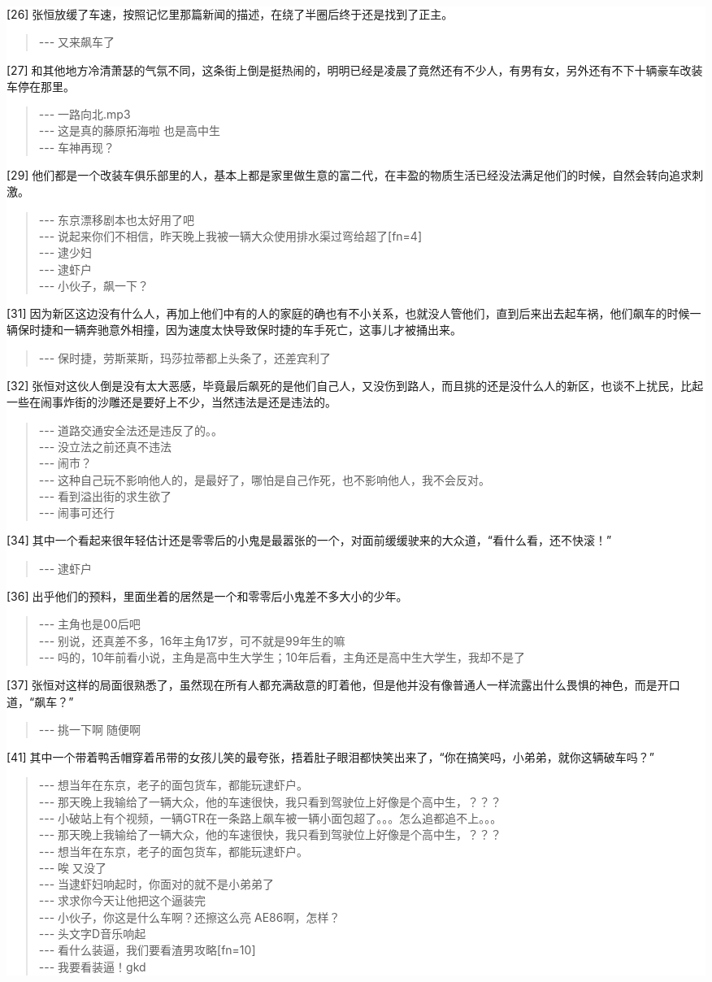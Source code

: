 [26] 张恒放缓了车速，按照记忆里那篇新闻的描述，在绕了半圈后终于还是找到了正主。
>--- 又来飙车了<br>

[27] 和其他地方冷清萧瑟的气氛不同，这条街上倒是挺热闹的，明明已经是凌晨了竟然还有不少人，有男有女，另外还有不下十辆豪车改装车停在那里。
>--- 一路向北.mp3<br>
>--- 这是真的藤原拓海啦  也是高中生<br>
>--- 车神再现？<br>

[29] 他们都是一个改装车俱乐部里的人，基本上都是家里做生意的富二代，在丰盈的物质生活已经没法满足他们的时候，自然会转向追求刺激。
>--- 东京漂移剧本也太好用了吧<br>
>--- 说起来你们不相信，昨天晚上我被一辆大众使用排水渠过弯给超了[fn=4]<br>
>--- 逮少妇<br>
>--- 逮虾户<br>
>--- 小伙子，飙一下？<br>

[31] 因为新区这边没有什么人，再加上他们中有的人的家庭的确也有不小关系，也就没人管他们，直到后来出去起车祸，他们飙车的时候一辆保时捷和一辆奔驰意外相撞，因为速度太快导致保时捷的车手死亡，这事儿才被捅出来。
>--- 保时捷，劳斯莱斯，玛莎拉蒂都上头条了，还差宾利了<br>

[32] 张恒对这伙人倒是没有太大恶感，毕竟最后飙死的是他们自己人，又没伤到路人，而且挑的还是没什么人的新区，也谈不上扰民，比起一些在闹事炸街的沙雕还是要好上不少，当然违法是还是违法的。
>--- 道路交通安全法还是违反了的。。<br>
>--- 没立法之前还真不违法<br>
>--- 闹市？<br>
>--- 这种自己玩不影响他人的，是最好了，哪怕是自己作死，也不影响他人，我不会反对。<br>
>--- 看到溢出街的求生欲了<br>
>--- 闹事可还行<br>

[34] 其中一个看起来很年轻估计还是零零后的小鬼是最嚣张的一个，对面前缓缓驶来的大众道，“看什么看，还不快滚！”
>--- 逮虾户<br>

[36] 出乎他们的预料，里面坐着的居然是一个和零零后小鬼差不多大小的少年。
>--- 主角也是00后吧<br>
>--- 别说，还真差不多，16年主角17岁，可不就是99年生的嘛<br>
>--- 吗的，10年前看小说，主角是高中生大学生；10年后看，主角还是高中生大学生，我却不是了<br>

[37] 张恒对这样的局面很熟悉了，虽然现在所有人都充满敌意的盯着他，但是他并没有像普通人一样流露出什么畏惧的神色，而是开口道，“飙车？”
>--- 挑一下啊 随便啊<br>

[41] 其中一个带着鸭舌帽穿着吊带的女孩儿笑的最夸张，捂着肚子眼泪都快笑出来了，“你在搞笑吗，小弟弟，就你这辆破车吗？”
>--- 想当年在东京，老子的面包货车，都能玩逮虾户。<br>
>--- 那天晚上我输给了一辆大众，他的车速很快，我只看到驾驶位上好像是个高中生，？？？<br>
>--- 小破站上有个视频，一辆GTR在一条路上飙车被一辆小面包超了。。。怎么追都追不上。。。<br>
>--- 那天晚上我输给了一辆大众，他的车速很快，我只看到驾驶位上好像是个高中生，？？？<br>
>--- 想当年在东京，老子的面包货车，都能玩逮虾户。<br>
>--- 唉 又没了<br>
>--- 当逮虾妇响起时，你面对的就不是小弟弟了<br>
>--- 求求你今天让他把这个逼装完<br>
>--- 小伙子，你这是什么车啊？还擦这么亮
AE86啊，怎样？<br>
>--- 头文字D音乐响起<br>
>--- 看什么装逼，我们要看渣男攻略[fn=10]<br>
>--- 我要看装逼！gkd<br>
